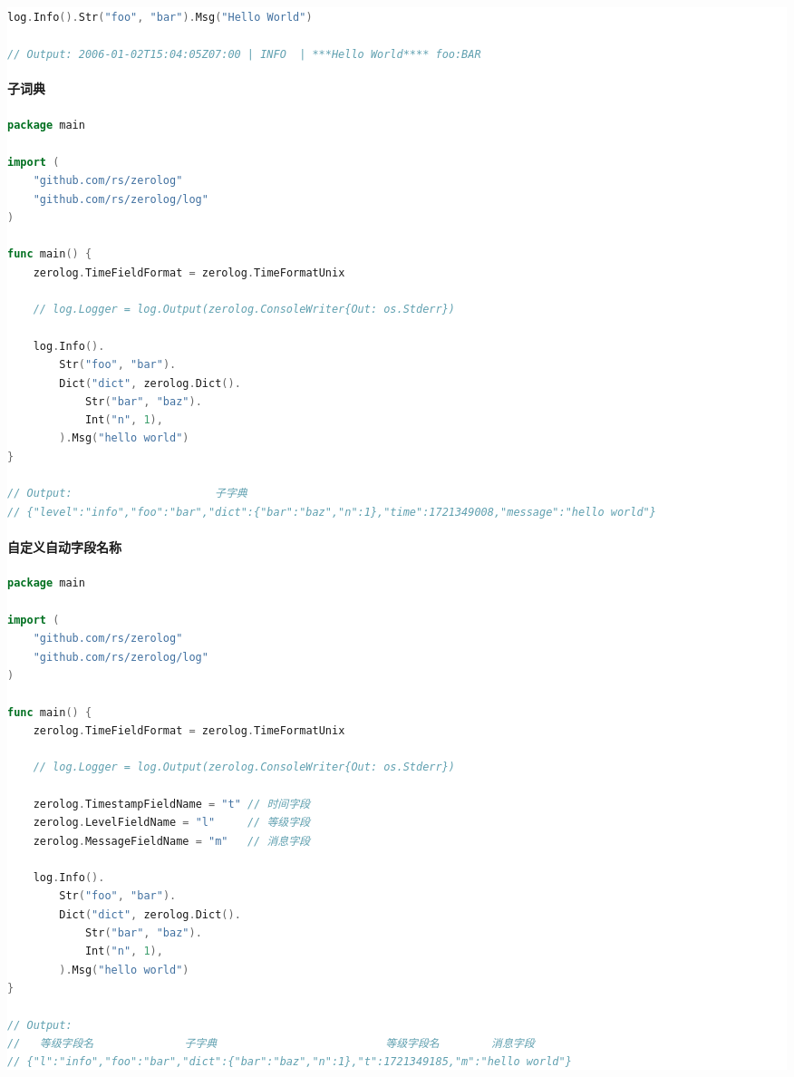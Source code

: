 ```go
log.Info().Str("foo", "bar").Msg("Hello World")

// Output: 2006-01-02T15:04:05Z07:00 | INFO  | ***Hello World**** foo:BAR
```

#### 子词典

```go
package main

import (
	"github.com/rs/zerolog"
	"github.com/rs/zerolog/log"
)

func main() {
	zerolog.TimeFieldFormat = zerolog.TimeFormatUnix

	// log.Logger = log.Output(zerolog.ConsoleWriter{Out: os.Stderr})

	log.Info().
		Str("foo", "bar").
		Dict("dict", zerolog.Dict().
			Str("bar", "baz").
			Int("n", 1),
		).Msg("hello world")
}

// Output: 						子字典
// {"level":"info","foo":"bar","dict":{"bar":"baz","n":1},"time":1721349008,"message":"hello world"}
```

#### 自定义自动字段名称

```go
package main

import (
	"github.com/rs/zerolog"
	"github.com/rs/zerolog/log"
)

func main() {
	zerolog.TimeFieldFormat = zerolog.TimeFormatUnix

	// log.Logger = log.Output(zerolog.ConsoleWriter{Out: os.Stderr})

	zerolog.TimestampFieldName = "t" // 时间字段
	zerolog.LevelFieldName = "l"     // 等级字段
	zerolog.MessageFieldName = "m"   // 消息字段

	log.Info().
		Str("foo", "bar").
		Dict("dict", zerolog.Dict().
			Str("bar", "baz").
			Int("n", 1),
		).Msg("hello world")
}

// Output:
//   等级字段名				子字典 				         等级字段名		  消息字段
// {"l":"info","foo":"bar","dict":{"bar":"baz","n":1},"t":1721349185,"m":"hello world"}
```
